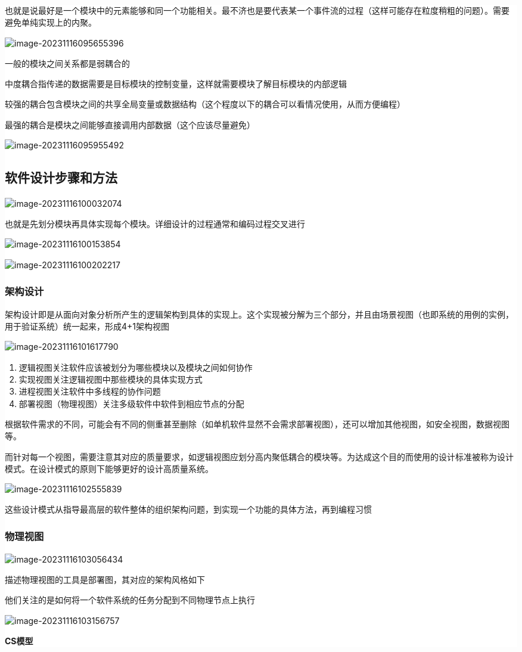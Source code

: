 也就是说最好是一个模块中的元素能够和同一个功能相关。最不济也是要代表某一个事件流的过程（这样可能存在粒度稍粗的问题）。需要避免单纯实现上的内聚。

![image-20231116095655396](https://markdown-zyy.obs.cn-east-3.myhuaweicloud.com/img/image-20231116095655396.png)

一般的模块之间关系都是弱耦合的

中度耦合指传递的数据需要是目标模块的控制变量，这样就需要模块了解目标模块的内部逻辑

较强的耦合包含模块之间的共享全局变量或数据结构（这个程度以下的耦合可以看情况使用，从而方便编程）

最强的耦合是模块之间能够直接调用内部数据（这个应该尽量避免）

![image-20231116095955492](https://markdown-zyy.obs.cn-east-3.myhuaweicloud.com/img/image-20231116095955492.png)

## 软件设计步骤和方法

![image-20231116100032074](https://markdown-zyy.obs.cn-east-3.myhuaweicloud.com/img/image-20231116100032074.png)

也就是先划分模块再具体实现每个模块。详细设计的过程通常和编码过程交叉进行

![image-20231116100153854](https://markdown-zyy.obs.cn-east-3.myhuaweicloud.com/img/image-20231116100153854.png)

![image-20231116100202217](https://markdown-zyy.obs.cn-east-3.myhuaweicloud.com/img/image-20231116100202217.png)

### 架构设计

架构设计即是从面向对象分析所产生的逻辑架构到具体的实现上。这个实现被分解为三个部分，并且由场景视图（也即系统的用例的实例，用于验证系统）统一起来，形成4+1架构视图

![image-20231116101617790](https://markdown-zyy.obs.cn-east-3.myhuaweicloud.com/img/image-20231116101617790.png)

1. 逻辑视图关注软件应该被划分为哪些模块以及模块之间如何协作
2. 实现视图关注逻辑视图中那些模块的具体实现方式
3. 进程视图关注软件中多线程的协作问题
4. 部署视图（物理视图）关注多级软件中软件到相应节点的分配

根据软件需求的不同，可能会有不同的侧重甚至删除（如单机软件显然不会需求部署视图），还可以增加其他视图，如安全视图，数据视图等。

而针对每一个视图，需要注意其对应的质量要求，如逻辑视图应划分高内聚低耦合的模块等。为达成这个目的而使用的设计标准被称为设计模式。在设计模式的原则下能够更好的设计高质量系统。

![image-20231116102555839](https://markdown-zyy.obs.cn-east-3.myhuaweicloud.com/img/image-20231116102555839.png)

这些设计模式从指导最高层的软件整体的组织架构问题，到实现一个功能的具体方法，再到编程习惯

### 物理视图

![image-20231116103056434](https://markdown-zyy.obs.cn-east-3.myhuaweicloud.com/img/image-20231116103056434.png)

描述物理视图的工具是部署图，其对应的架构风格如下

他们关注的是如何将一个软件系统的任务分配到不同物理节点上执行

![image-20231116103156757](https://markdown-zyy.obs.cn-east-3.myhuaweicloud.com/img/image-20231116103156757.png)

**CS模型**

